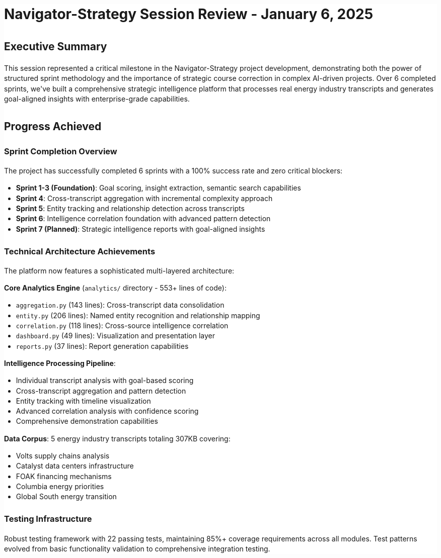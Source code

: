 # Navigator-Strategy Session Review - January 6, 2025

## Executive Summary

This session represented a critical milestone in the Navigator-Strategy project development, demonstrating both the power of structured sprint methodology and the importance of strategic course correction in complex AI-driven projects. Over 6 completed sprints, we've built a comprehensive strategic intelligence platform that processes real energy industry transcripts and generates goal-aligned insights with enterprise-grade capabilities.

## Progress Achieved

### **Sprint Completion Overview**
The project has successfully completed 6 sprints with a 100% success rate and zero critical blockers:

- **Sprint 1-3 (Foundation)**: Goal scoring, insight extraction, semantic search capabilities
- **Sprint 4**: Cross-transcript aggregation with incremental complexity approach
- **Sprint 5**: Entity tracking and relationship detection across transcripts
- **Sprint 6**: Intelligence correlation foundation with advanced pattern detection
- **Sprint 7 (Planned)**: Strategic intelligence reports with goal-aligned insights

### **Technical Architecture Achievements**

The platform now features a sophisticated multi-layered architecture:

**Core Analytics Engine** (`analytics/` directory - 553+ lines of code):
- `aggregation.py` (143 lines): Cross-transcript data consolidation
- `entity.py` (206 lines): Named entity recognition and relationship mapping
- `correlation.py` (118 lines): Cross-source intelligence correlation
- `dashboard.py` (49 lines): Visualization and presentation layer
- `reports.py` (37 lines): Report generation capabilities

**Intelligence Processing Pipeline**:
- Individual transcript analysis with goal-based scoring
- Cross-transcript aggregation and pattern detection
- Entity tracking with timeline visualization
- Advanced correlation analysis with confidence scoring
- Comprehensive demonstration capabilities

**Data Corpus**: 5 energy industry transcripts totaling 307KB covering:
- Volts supply chains analysis
- Catalyst data centers infrastructure
- FOAK financing mechanisms
- Columbia energy priorities
- Global South energy transition

### **Testing Infrastructure**
Robust testing framework with 22 passing tests, maintaining 85%+ coverage requirements across all modules. Test patterns evolved from basic functionality validation to comprehensive integration testing.
